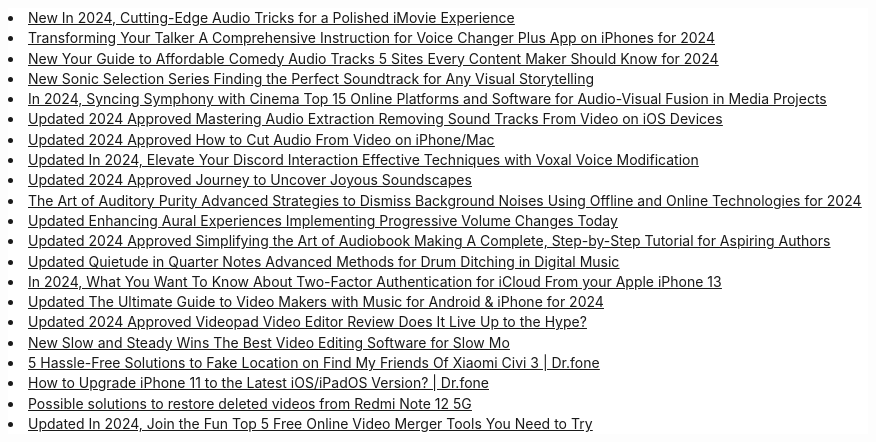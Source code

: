 <li><a href="https://sound-optimizing.techidaily.com/new-in-2024-cutting-edge-audio-tricks-for-a-polished-imovie-experience/"><u>New In 2024, Cutting-Edge Audio Tricks for a Polished iMovie Experience</u></a></li>
<li><a href="https://sound-optimizing.techidaily.com/transforming-your-talker-a-comprehensive-instruction-for-voice-changer-plus-app-on-iphones-for-2024/"><u>Transforming Your Talker A Comprehensive Instruction for Voice Changer Plus App on iPhones for 2024</u></a></li>
<li><a href="https://sound-optimizing.techidaily.com/new-your-guide-to-affordable-comedy-audio-tracks-5-sites-every-content-maker-should-know-for-2024/"><u>New Your Guide to Affordable Comedy Audio Tracks 5 Sites Every Content Maker Should Know for 2024</u></a></li>
<li><a href="https://sound-optimizing.techidaily.com/new-sonic-selection-series-finding-the-perfect-soundtrack-for-any-visual-storytelling/"><u>New Sonic Selection Series Finding the Perfect Soundtrack for Any Visual Storytelling</u></a></li>
<li><a href="https://sound-optimizing.techidaily.com/in-2024-syncing-symphony-with-cinema-top-15-online-platforms-and-software-for-audio-visual-fusion-in-media-projects/"><u>In 2024, Syncing Symphony with Cinema Top 15 Online Platforms and Software for Audio-Visual Fusion in Media Projects</u></a></li>
<li><a href="https://sound-optimizing.techidaily.com/updated-2024-approved-mastering-audio-extraction-removing-sound-tracks-from-video-on-ios-devices/"><u>Updated 2024 Approved Mastering Audio Extraction Removing Sound Tracks From Video on iOS Devices</u></a></li>
<li><a href="https://sound-optimizing.techidaily.com/updated-2024-approved-how-to-cut-audio-from-video-on-iphonemac/"><u>Updated 2024 Approved How to Cut Audio From Video on iPhone/Mac</u></a></li>
<li><a href="https://sound-optimizing.techidaily.com/updated-in-2024-elevate-your-discord-interaction-effective-techniques-with-voxal-voice-modification/"><u>Updated In 2024, Elevate Your Discord Interaction Effective Techniques with Voxal Voice Modification</u></a></li>
<li><a href="https://sound-optimizing.techidaily.com/updated-2024-approved-journey-to-uncover-joyous-soundscapes/"><u>Updated 2024 Approved Journey to Uncover Joyous Soundscapes</u></a></li>
<li><a href="https://sound-optimizing.techidaily.com/the-art-of-auditory-purity-advanced-strategies-to-dismiss-background-noises-using-offline-and-online-technologies-for-2024/"><u>The Art of Auditory Purity Advanced Strategies to Dismiss Background Noises Using Offline and Online Technologies for 2024</u></a></li>
<li><a href="https://sound-optimizing.techidaily.com/updated-enhancing-aural-experiences-implementing-progressive-volume-changes-today/"><u>Updated Enhancing Aural Experiences Implementing Progressive Volume Changes Today</u></a></li>
<li><a href="https://sound-optimizing.techidaily.com/updated-2024-approved-simplifying-the-art-of-audiobook-making-a-complete-step-by-step-tutorial-for-aspiring-authors/"><u>Updated 2024 Approved Simplifying the Art of Audiobook Making A Complete, Step-by-Step Tutorial for Aspiring Authors</u></a></li>
<li><a href="https://sound-optimizing.techidaily.com/updated-quietude-in-quarter-notes-advanced-methods-for-drum-ditching-in-digital-music/"><u>Updated Quietude in Quarter Notes Advanced Methods for Drum Ditching in Digital Music</u></a></li>
<li><a href="https://activate-lock.techidaily.com/in-2024-what-you-want-to-know-about-two-factor-authentication-for-icloud-from-your-apple-iphone-13-by-drfone-ios/"><u>In 2024, What You Want To Know About Two-Factor Authentication for iCloud From your Apple iPhone 13</u></a></li>
<li><a href="https://smart-video-editing.techidaily.com/updated-the-ultimate-guide-to-video-makers-with-music-for-android-and-iphone-for-2024/"><u>Updated The Ultimate Guide to Video Makers with Music for Android & iPhone for 2024</u></a></li>
<li><a href="https://smart-video-editing.techidaily.com/updated-2024-approved-videopad-video-editor-review-does-it-live-up-to-the-hype/"><u>Updated 2024 Approved Videopad Video Editor Review Does It Live Up to the Hype?</u></a></li>
<li><a href="https://video-creation-software.techidaily.com/new-slow-and-steady-wins-the-best-video-editing-software-for-slow-mo/"><u>New Slow and Steady Wins The Best Video Editing Software for Slow Mo</u></a></li>
<li><a href="https://location-fake.techidaily.com/5-hassle-free-solutions-to-fake-location-on-find-my-friends-of-xiaomi-civi-3-drfone-by-drfone-virtual-android/"><u>5 Hassle-Free Solutions to Fake Location on Find My Friends Of Xiaomi Civi 3 | Dr.fone</u></a></li>
<li><a href="https://review-topics.techidaily.com/how-to-upgrade-iphone-11-to-the-latest-iosipados-version-drfone-by-drfone-ios-system-repair-ios-system-repair/"><u>How to Upgrade iPhone 11 to the Latest iOS/iPadOS Version? | Dr.fone</u></a></li>
<li><a href="https://review-topics.techidaily.com/possible-solutions-to-restore-deleted-videos-from-redmi-note-12-5g-by-fonelab-android-recover-video/"><u>Possible solutions to restore deleted videos from Redmi Note 12 5G</u></a></li>
<li><a href="https://video-content-creator.techidaily.com/updated-in-2024-join-the-fun-top-5-free-online-video-merger-tools-you-need-to-try/"><u>Updated In 2024, Join the Fun Top 5 Free Online Video Merger Tools You Need to Try</u></a></li>